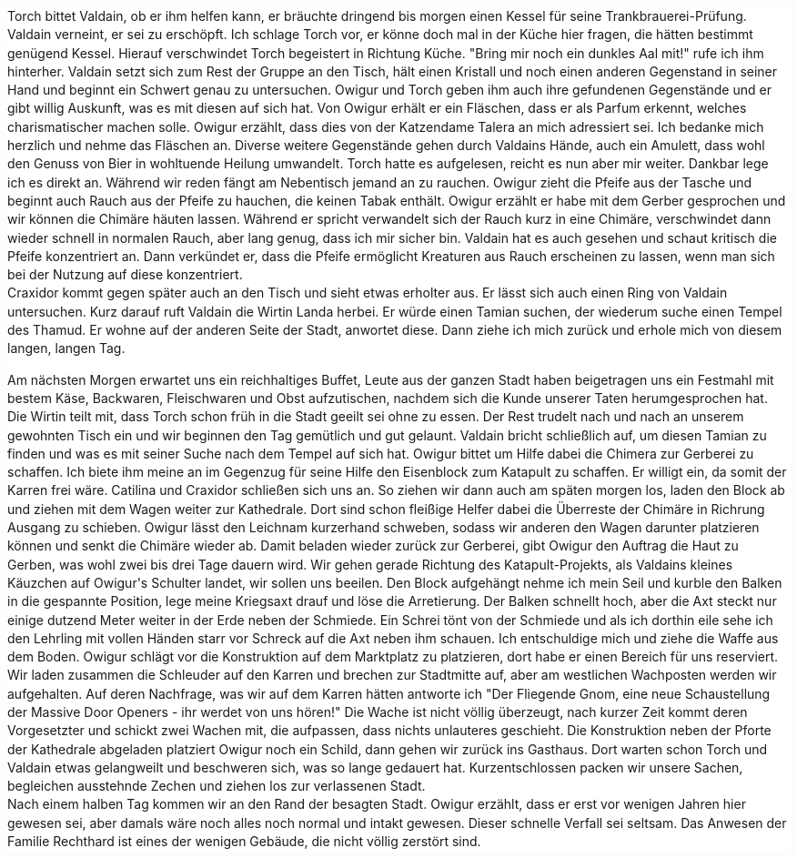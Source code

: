 Torch bittet Valdain, ob er ihm helfen kann, er bräuchte dringend bis morgen einen Kessel für seine Trankbrauerei-Prüfung. Valdain verneint, er sei zu erschöpft. Ich schlage Torch vor, er könne doch mal in der Küche hier fragen, die hätten bestimmt genügend Kessel. Hierauf verschwindet Torch begeistert in Richtung Küche. "Bring mir noch ein dunkles Aal mit\!" rufe ich ihm hinterher. Valdain setzt sich zum Rest der Gruppe an den Tisch, hält einen Kristall und noch einen anderen Gegenstand in seiner Hand und beginnt ein Schwert genau zu untersuchen. Owigur und Torch geben ihm auch ihre gefundenen Gegenstände und er gibt willig Auskunft, was es mit diesen auf sich hat. Von Owigur erhält er ein Fläschen, dass er als Parfum erkennt, welches charismatischer machen solle. Owigur erzählt, dass dies von der Katzendame Talera an mich adressiert sei. Ich bedanke mich herzlich und nehme das Fläschen an. Diverse weitere Gegenstände gehen durch Valdains Hände, auch ein Amulett, dass wohl den Genuss von Bier in wohltuende Heilung umwandelt. Torch hatte es aufgelesen, reicht es nun aber mir weiter. Dankbar lege ich es direkt an. Während wir reden fängt am Nebentisch jemand an zu rauchen. Owigur zieht die Pfeife aus der Tasche und beginnt auch Rauch aus der Pfeife zu hauchen, die keinen Tabak enthält. Owigur erzählt er habe mit dem Gerber gesprochen und wir können die Chimäre häuten lassen. Während er spricht verwandelt sich der Rauch kurz in eine Chimäre, verschwindet dann wieder schnell in normalen Rauch, aber lang genug, dass ich mir sicher bin. Valdain hat es auch gesehen und schaut kritisch die Pfeife konzentriert an. Dann verkündet er, dass die Pfeife ermöglicht Kreaturen aus Rauch erscheinen zu lassen, wenn man sich bei der Nutzung auf diese konzentriert.  
Craxidor kommt gegen später auch an den Tisch und sieht etwas erholter aus. Er lässt sich auch einen Ring von Valdain untersuchen. Kurz darauf ruft Valdain die Wirtin Landa herbei. Er würde einen Tamian suchen, der wiederum suche einen Tempel des Thamud. Er wohne auf der anderen Seite der Stadt, anwortet diese. Dann ziehe ich mich zurück und erhole mich von diesem langen, langen Tag.  
      
Am nächsten Morgen erwartet uns ein reichhaltiges Buffet, Leute aus der ganzen Stadt haben beigetragen uns ein Festmahl mit bestem Käse, Backwaren, Fleischwaren und Obst aufzutischen, nachdem sich die Kunde unserer Taten herumgesprochen hat. Die Wirtin teilt mit, dass Torch schon früh in die Stadt geeilt sei ohne zu essen. Der Rest trudelt nach und nach an unserem gewohnten Tisch ein und wir beginnen den Tag gemütlich und gut gelaunt. Valdain bricht schließlich auf, um diesen Tamian zu finden und was es mit seiner Suche nach dem Tempel auf sich hat. Owigur bittet um Hilfe dabei die Chimera zur Gerberei zu schaffen. Ich biete ihm meine an im Gegenzug für seine Hilfe den Eisenblock zum Katapult zu schaffen. Er willigt ein, da somit der Karren frei wäre. Catilina und Craxidor schließen sich uns an. So ziehen wir dann auch am späten morgen los, laden den Block ab und ziehen mit dem Wagen weiter zur Kathedrale. Dort sind schon fleißige Helfer dabei die Überreste der Chimäre in Richrung Ausgang zu schieben. Owigur lässt den Leichnam kurzerhand schweben, sodass wir anderen den Wagen darunter platzieren können und senkt die Chimäre wieder ab. Damit beladen wieder zurück zur Gerberei, gibt Owigur den Auftrag die Haut zu Gerben, was wohl zwei bis drei Tage dauern wird. Wir gehen gerade Richtung des Katapult-Projekts, als Valdains kleines Käuzchen auf Owigur's Schulter landet, wir sollen uns beeilen. Den Block aufgehängt nehme ich mein Seil und kurble den Balken in die gespannte Position, lege meine Kriegsaxt drauf und löse die Arretierung. Der Balken schnellt hoch, aber die Axt steckt nur einige dutzend Meter weiter in der Erde neben der Schmiede. Ein Schrei tönt von der Schmiede und als ich dorthin eile sehe ich den Lehrling mit vollen Händen starr vor Schreck auf die Axt neben ihm schauen. Ich entschuldige mich und ziehe die Waffe aus dem Boden. Owigur schlägt vor die Konstruktion auf dem Marktplatz zu platzieren, dort habe er einen Bereich für uns reserviert. Wir laden zusammen die Schleuder auf den Karren und brechen zur Stadtmitte auf, aber am westlichen Wachposten werden wir aufgehalten. Auf deren Nachfrage, was wir auf dem Karren hätten antworte ich "Der Fliegende Gnom, eine neue Schaustellung der Massive Door Openers \- ihr werdet von uns hören\!" Die Wache ist nicht völlig überzeugt, nach kurzer Zeit kommt deren Vorgesetzter und schickt zwei Wachen mit, die aufpassen, dass nichts unlauteres geschieht. Die Konstruktion neben der Pforte der Kathedrale abgeladen platziert Owigur noch ein Schild, dann gehen wir zurück ins Gasthaus. Dort warten schon Torch und Valdain etwas gelangweilt und beschweren sich, was so lange gedauert hat. Kurzentschlossen packen wir unsere Sachen, begleichen ausstehnde Zechen und ziehen los zur verlassenen Stadt.  
Nach einem halben Tag kommen wir an den Rand der besagten Stadt. Owigur erzählt, dass er erst vor wenigen Jahren hier gewesen sei, aber damals wäre noch alles noch normal und intakt gewesen. Dieser schnelle Verfall sei seltsam. Das Anwesen der Familie Rechthard ist eines der wenigen Gebäude, die nicht völlig zerstört sind.

